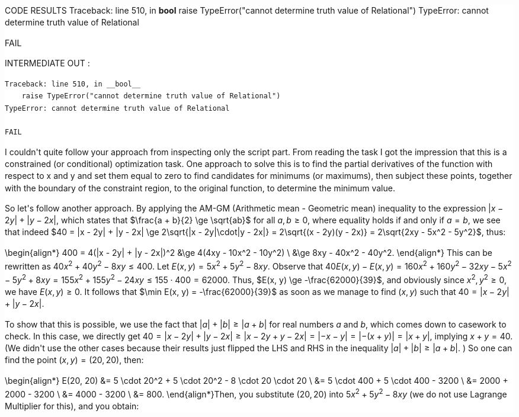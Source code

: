 CODE RESULTS Traceback: line 510, in __bool__
    raise TypeError("cannot determine truth value of Relational")
TypeError: cannot determine truth value of Relational

FAIL


INTERMEDIATE OUT :
```output
Traceback: line 510, in __bool__
    raise TypeError("cannot determine truth value of Relational")
TypeError: cannot determine truth value of Relational

FAIL

```

I couldn't quite follow your approach from inspecting only the script part. From reading the task I got the impression that this is a constrained (or conditional) optimization task. One approach to solve this is to find the partial derivatives of the function with respect to x and y and set them equal to zero to find candidates for minimums (or maximums), then subject these points, together with the boundary of the constraint region, to the original function, to determine the minimum value. 

So let's follow another approach. By applying the AM-GM (Arithmetic mean - Geometric mean) inequality to the expression $|x-2y| + |y-2x|$, which states that $\frac{a + b}{2} \ge \sqrt{ab}$ for all $a, b \ge 0$, where equality holds if and only if $a = b$, we see that indeed $40 = |x - 2y| + |y - 2x| \ge 2\sqrt{|x - 2y|\cdot|y - 2x|} = 2\sqrt{(x - 2y)(y - 2x)} = 2\sqrt{2xy - 5x^2 - 5y^2}$, thus:

\begin{align*}
400 = 4(|x - 2y| + |y - 2x|)^2 &\ge 4(4xy - 10x^2 - 10y^2) \\
&\ge 8xy - 40x^2 - 40y^2.
\end{align*}
This can be rewritten as $40x^2 + 40y^2 - 8xy \le 400$. 
Let $E(x, y) = 5x^2 + 5y^2 - 8xy.$
Observe that $40E(x, y) - E(x, y) = 160x^2 + 160y^2 - 32xy - 5x^2 - 5y^2 + 8xy = 155x^2 + 155y^2 - 24xy \le 155 \cdot 400 = 62000$. Thus, $E(x, y) \ge -\frac{62000}{39}$, and obviously since $x^2, y^2 \ge 0$, we have $E(x, y) \ge 0$.
It follows that $\min E(x, y) = -\frac{62000}{39}$ as soon as we manage to find $(x, y)$ such that $40 = |x - 2y| + |y - 2x|$. 

To show that this is possible, we use the fact that $|a| + |b| \ge |a + b|$ for real numbers $a$ and $b$, which comes down to casework to check. In this case, we directly get $40 = |x - 2y| + |y - 2x| \ge |x - 2y + y - 2x| = |-x - y| = |-(x + y)| = |x + y|$, implying $x + y = 40$. (We didn't use the other cases because their results just flipped the LHS and RHS in the inequality $|a| + |b| \ge |a + b|$. )
So one can find the point $(x, y) = (20, 20)$, then:

\begin{align*}
E(20, 20) &= 5 \cdot 20^2 + 5 \cdot 20^2 - 8 \cdot 20 \cdot 20 \\
&= 5 \cdot 400 + 5 \cdot 400 - 3200 \\
&= 2000 + 2000 - 3200 \\
&= 4000 - 3200 \\
&= 800.
\end{align*}Then, you substitute $(20, 20)$ into $5x^2+5y^2-8xy$ (we do not use Lagrange Multiplier for this), and you obtain:
